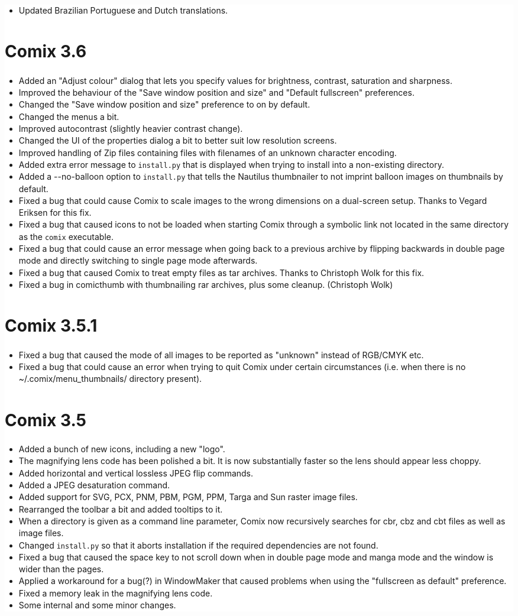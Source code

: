 - Updated Brazilian Portuguese and Dutch translations.

# Comix 3.6

- Added an "Adjust colour" dialog that lets you specify values for
brightness, contrast, saturation and sharpness.
- Improved the behaviour of the "Save window position and size" and
"Default fullscreen" preferences.
- Changed the "Save window position and size" preference to on by default.
- Changed the menus a bit.
- Improved autocontrast (slightly heavier contrast change).
- Changed the UI of the properties dialog a bit to better suit low
resolution screens.
- Improved handling of Zip files containing files with filenames of an
unknown character encoding.
- Added extra error message to `install.py` that is displayed when trying to
install into a non-existing directory.
- Added a --no-balloon option to `install.py` that tells the Nautilus
thumbnailer to not imprint balloon images on thumbnails by default.
- Fixed a bug that could cause Comix to scale images to the wrong
dimensions on a dual-screen setup. Thanks to Vegard Eriksen for this fix.
- Fixed a bug that caused icons to not be loaded when starting Comix
through a symbolic link not located in the same directory as the `comix`
executable.
- Fixed a bug that could cause an error message when going back to a
previous archive by flipping backwards in double page mode and directly
switching to single page mode afterwards.
- Fixed a bug that caused Comix to treat empty files as tar archives.
Thanks to Christoph Wolk for this fix.
- Fixed a bug in comicthumb with thumbnailing rar archives, plus
some cleanup. (Christoph Wolk)

# Comix 3.5.1

- Fixed a bug that caused the mode of all images to be reported as
"unknown" instead of RGB/CMYK etc.
- Fixed a bug that could cause an error when trying to quit Comix under
certain circumstances (i.e. when there is no ~/.comix/menu_thumbnails/
directory present).

# Comix 3.5

- Added a bunch of new icons, including a new "logo".
- The magnifying lens code has been polished a bit. It is now
substantially faster so the lens should appear less choppy.
- Added horizontal and vertical lossless JPEG flip commands.
- Added a JPEG desaturation command.
- Added support for SVG, PCX, PNM, PBM, PGM, PPM, Targa and Sun raster
image files.
- Rearranged the toolbar a bit and added tooltips to it.
- When a directory is given as a command line parameter, Comix now
recursively searches for cbr, cbz and cbt files as well as image files.
- Changed `install.py` so that it aborts installation if the required
dependencies are not found.
- Fixed a bug that caused the space key to not scroll down when in double
page mode and manga mode and the window is wider than the pages.
- Applied a workaround for a bug(?) in WindowMaker that caused problems
when using the "fullscreen as default" preference.
- Fixed a memory leak in the magnifying lens code.
- Some internal and some minor changes.
